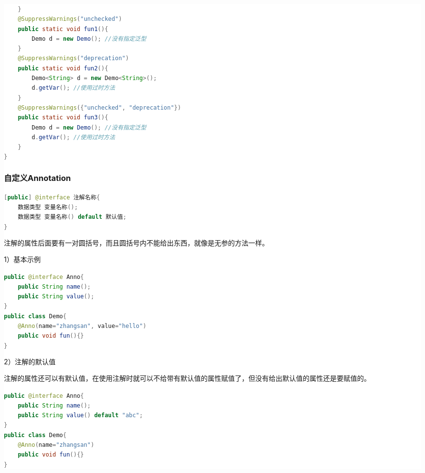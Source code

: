 ~~~java
	}
	@SuppressWarnings("unchecked")
	public static void fun1(){
		Demo d = new Demo(); //没有指定泛型
	}
	@SuppressWarnings("deprecation")
	public static void fun2(){
		Demo<String> d = new Demo<String>();
		d.getVar(); //使用过时方法
	}
	@SuppressWarnings({"unchecked", "deprecation"})
	public static void fun3(){
		Demo d = new Demo(); //没有指定泛型
		d.getVar(); //使用过时方法
	}
}
~~~

### 自定义Annotation

~~~java
[public] @interface 注解名称{
	数据类型 变量名称();
	数据类型 变量名称() default 默认值;
}
~~~

注解的属性后面要有一对圆括号，而且圆括号内不能给出东西，就像是无参的方法一样。

1）基本示例

~~~java
public @interface Anno{
	public String name();
	public String value();
}
public class Demo{
	@Anno(name="zhangsan", value="hello")
	public void fun(){}
}
~~~

2）注解的默认值

注解的属性还可以有默认值，在使用注解时就可以不给带有默认值的属性赋值了，但没有给出默认值的属性还是要赋值的。

~~~java
public @interface Anno{
	public String name();
	public String value() default "abc";
}
public class Demo{
	@Anno(name="zhangsan")
	public void fun(){}
}
~~~
